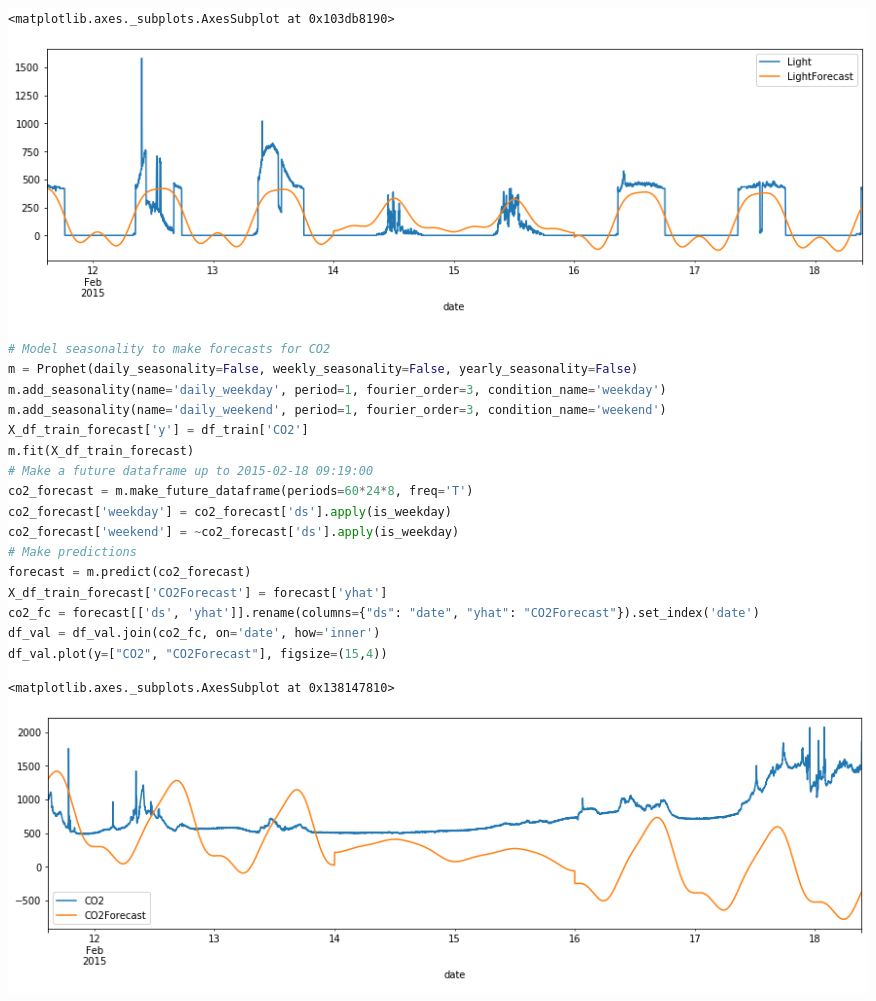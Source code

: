 ```python
```




    <matplotlib.axes._subplots.AxesSubplot at 0x103db8190>




![png](/images/output_116_1.png)



```python
# Model seasonality to make forecasts for CO2
m = Prophet(daily_seasonality=False, weekly_seasonality=False, yearly_seasonality=False)
m.add_seasonality(name='daily_weekday', period=1, fourier_order=3, condition_name='weekday')
m.add_seasonality(name='daily_weekend', period=1, fourier_order=3, condition_name='weekend')
X_df_train_forecast['y'] = df_train['CO2']
m.fit(X_df_train_forecast)
# Make a future dataframe up to 2015-02-18 09:19:00
co2_forecast = m.make_future_dataframe(periods=60*24*8, freq='T')
co2_forecast['weekday'] = co2_forecast['ds'].apply(is_weekday)
co2_forecast['weekend'] = ~co2_forecast['ds'].apply(is_weekday)
# Make predictions
forecast = m.predict(co2_forecast)
X_df_train_forecast['CO2Forecast'] = forecast['yhat']
co2_fc = forecast[['ds', 'yhat']].rename(columns={"ds": "date", "yhat": "CO2Forecast"}).set_index('date')
df_val = df_val.join(co2_fc, on='date', how='inner')
df_val.plot(y=["CO2", "CO2Forecast"], figsize=(15,4))
```




    <matplotlib.axes._subplots.AxesSubplot at 0x138147810>




![png](/images/output_117_1.png)

[occupancy]: https://archive.ics.uci.edu/ml/datasets/Occupancy+Detection+